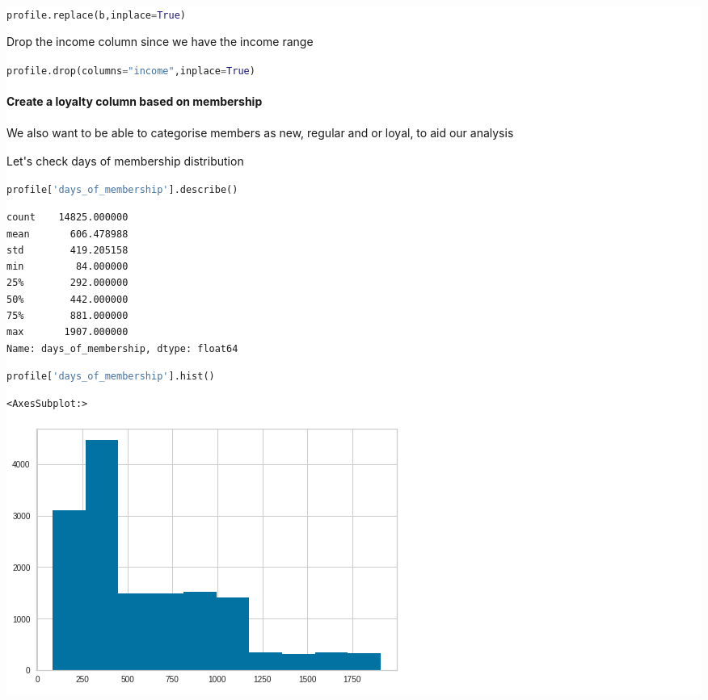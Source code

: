
```python
profile.replace(b,inplace=True)
```

Drop the income column since we have the income range


```python
profile.drop(columns="income",inplace=True)
```

#### Create a loyalty column based on membership

We also want to be able to categorise members as new, regular and or loyal, to aid our analysis

Let's check days of membership distribution


```python
profile['days_of_membership'].describe()
```




    count    14825.000000
    mean       606.478988
    std        419.205158
    min         84.000000
    25%        292.000000
    50%        442.000000
    75%        881.000000
    max       1907.000000
    Name: days_of_membership, dtype: float64




```python
profile['days_of_membership'].hist()
```




    <AxesSubplot:>




    
![png](output_91_1.png)
    